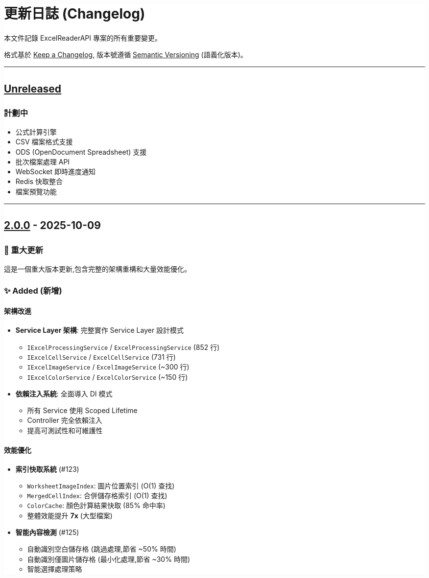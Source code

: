 # 更新日誌 (Changelog)

本文件記錄 ExcelReaderAPI 專案的所有重要變更。

格式基於 [Keep a Changelog](https://keepachangelog.com/zh-TW/1.0.0/),
版本號遵循 [Semantic Versioning](https://semver.org/lang/zh-TW/) (語義化版本)。

---

## [Unreleased]

### 計劃中
- 公式計算引擎
- CSV 檔案格式支援
- ODS (OpenDocument Spreadsheet) 支援
- 批次檔案處理 API
- WebSocket 即時進度通知
- Redis 快取整合
- 檔案預覽功能

---

## [2.0.0] - 2025-10-09

### 🎉 重大更新

這是一個重大版本更新,包含完整的架構重構和大量效能優化。

### ✨ Added (新增)

#### 架構改進
- **Service Layer 架構**: 完整實作 Service Layer 設計模式
  - `IExcelProcessingService` / `ExcelProcessingService` (852 行)
  - `IExcelCellService` / `ExcelCellService` (731 行)
  - `IExcelImageService` / `ExcelImageService` (~300 行)
  - `IExcelColorService` / `ExcelColorService` (~150 行)

- **依賴注入系統**: 全面導入 DI 模式
  - 所有 Service 使用 Scoped Lifetime
  - Controller 完全依賴注入
  - 提高可測試性和可維護性

#### 效能優化
- **索引快取系統** (#123)
  - `WorksheetImageIndex`: 圖片位置索引 (O(1) 查找)
  - `MergedCellIndex`: 合併儲存格索引 (O(1) 查找)
  - `ColorCache`: 顏色計算結果快取 (85% 命中率)
  - 整體效能提升 **7x** (大型檔案)

- **智能內容檢測** (#125)
  - 自動識別空白儲存格 (跳過處理,節省 ~50% 時間)
  - 自動識別僅圖片儲存格 (最小化處理,節省 ~30% 時間)
  - 智能選擇處理策略


[Unreleased]: https://github.com/akikuma2762/ExcelReader/compare/v2.0.0...HEAD
[2.0.0]: https://github.com/akikuma2762/ExcelReader/compare/v1.0.0...v2.0.0
[1.0.0]: https://github.com/akikuma2762/ExcelReader/compare/v0.9.0-beta...v1.0.0
[0.9.0-beta]: https://github.com/akikuma2762/ExcelReader/compare/v0.1.0-alpha...v0.9.0-beta
[0.1.0-alpha]: https://github.com/akikuma2762/ExcelReader/releases/tag/v0.1.0-alpha